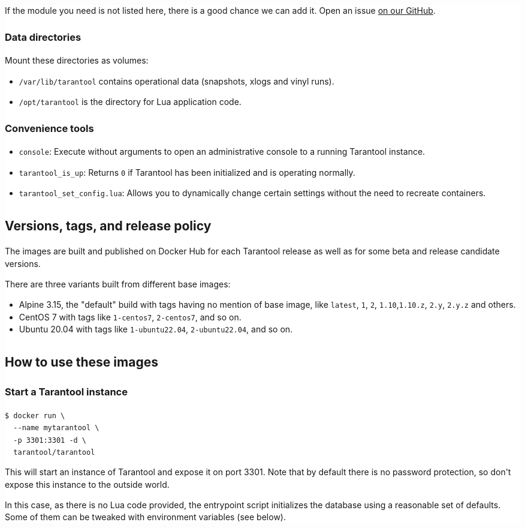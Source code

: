 
If the module you need is not listed here, there is a good chance we can add it.
Open an issue [on our GitHub](https://github.com/tarantool/docker).

### Data directories

Mount these directories as volumes:

- `/var/lib/tarantool` contains operational data
  (snapshots, xlogs and vinyl runs).

- `/opt/tarantool` is the directory for Lua application code.

### Convenience tools

- `console`: Execute without arguments to open an administrative
  console to a running Tarantool instance.

- `tarantool_is_up`: Returns `0` if Tarantool has been initialized and
  is operating normally.

- `tarantool_set_config.lua`: Allows you to dynamically change certain
  settings without the need to recreate containers.

## Versions, tags, and release policy

The images are built and published on Docker Hub
for each Tarantool release as well as for some beta
and release candidate versions.

There are three variants built from different base images:

* Alpine 3.15, the "default" build with tags having no mention of base image, like `latest`, `1`, `2`, `1.10`,`1.10.z`, `2.y`, `2.y.z` and others.
* CentOS 7 with tags like `1-centos7`, `2-centos7`, and so on.
* Ubuntu 20.04 with tags like `1-ubuntu22.04`, `2-ubuntu22.04`, and so on.

## How to use these images

### Start a Tarantool instance

```console
$ docker run \
  --name mytarantool \
  -p 3301:3301 -d \
  tarantool/tarantool
```

This will start an instance of Tarantool and expose it on
port 3301. Note that by default there is no password protection,
so don't expose this instance to the outside world.

In this case, as there is no Lua code provided, the entrypoint
script initializes the database using a reasonable set of defaults. Some of them
can be tweaked with environment variables (see below).

